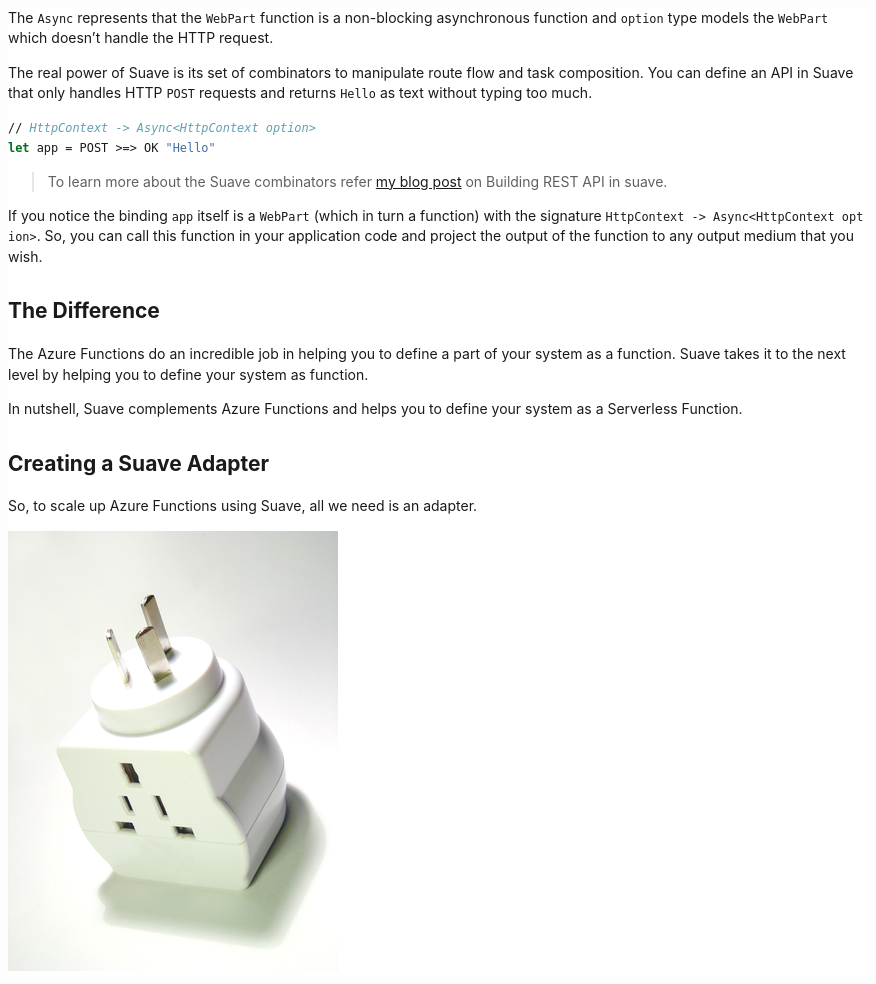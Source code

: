 The `Async` represents that the `WebPart` function is a non-blocking asynchronous function and `option` type models the `WebPart` which doesn’t handle the HTTP request.

The real power of Suave is its set of combinators to manipulate route flow and task composition. You can define an API in Suave that only handles HTTP `POST` requests and returns `Hello` as text without typing too much.

```fsharp
// HttpContext -> Async<HttpContext option>
let app = POST >=> OK "Hello"
```

> To learn more about the Suave combinators refer [my blog post](/blog/building-rest-api-in-fsharp-using-suave) on Building REST API in suave.

If you notice the binding `app` itself is a `WebPart` (which in turn a function) with the signature `HttpContext -> Async<HttpContext option>`. So, you can call this function in your application code and project the output of the function to any output medium that you wish.

## The Difference

The Azure Functions do an incredible job in helping you to define a part of your system as a function. Suave takes it to the next level by helping you to define your system as function.

In nutshell, Suave complements Azure Functions and helps you to define your system as a Serverless Function.

## Creating a Suave Adapter

So, to scale up Azure Functions using Suave, all we need is an adapter.

![](/assets/images/blog/scale-up-azure-functions-in-f-number-using-suave/2.jpeg)
